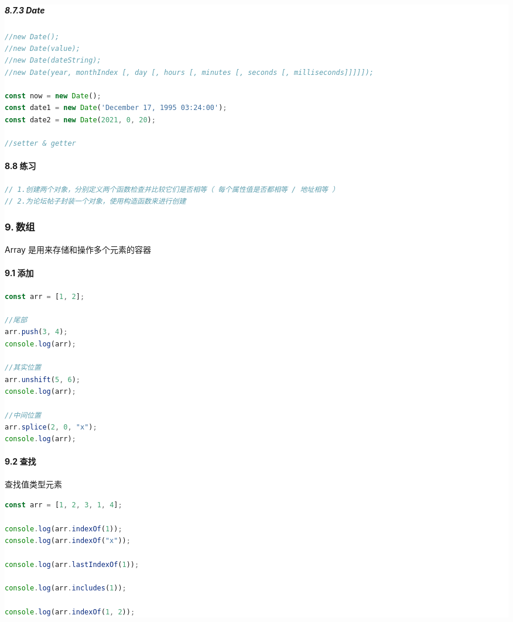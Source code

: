 ##### 8.7.3 Date

```javascript
//new Date();
//new Date(value);
//new Date(dateString);
//new Date(year, monthIndex [, day [, hours [, minutes [, seconds [, milliseconds]]]]]);

const now = new Date();
const date1 = new Date('December 17, 1995 03:24:00');
const date2 = new Date(2021, 0, 20);

//setter & getter
```

#### 8.8 练习

```javascript
// 1.创建两个对象，分别定义两个函数检查并比较它们是否相等（ 每个属性值是否都相等 / 地址相等 ）
// 2.为论坛帖子封装一个对象，使用构造函数来进行创建
```

### 9. 数组

Array 是用来存储和操作多个元素的容器

#### 9.1 添加

```javascript
const arr = [1, 2];

//尾部
arr.push(3, 4);
console.log(arr);

//其实位置
arr.unshift(5, 6);
console.log(arr);

//中间位置
arr.splice(2, 0, "x");
console.log(arr);
```

#### 9.2 查找

查找值类型元素

```javascript
const arr = [1, 2, 3, 1, 4];

console.log(arr.indexOf(1));
console.log(arr.indexOf("x"));

console.log(arr.lastIndexOf(1));

console.log(arr.includes(1));

console.log(arr.indexOf(1, 2));
```
